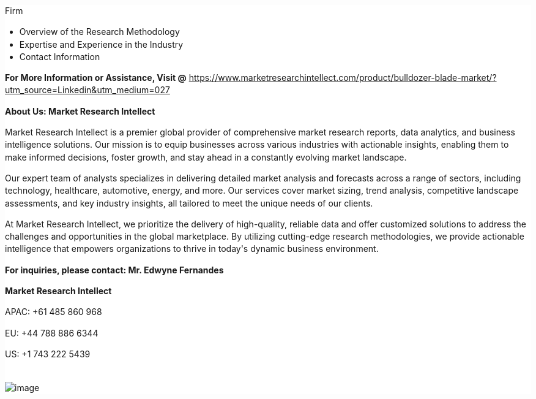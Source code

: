Firm</strong></p><ul><li>Overview of the Research Methodology</li><li>Expertise and Experience in the Industry</li><li>Contact Information</li></ul></div><div class="article-main__content" data-test-id="publishing-text-block"><p><span class="font-[700]"><strong>For More Information or Assistance, Visit @</strong>&nbsp;<a href="https://www.marketresearchintellect.com/product/bulldozer-blade-market/?utm_source=Linkedin&utm_medium=027">https://www.marketresearchintellect.com/product/bulldozer-blade-market/?utm_source=Linkedin&utm_medium=027</a></span></p><p><strong>About Us: Market Research Intellect</strong></p><p>Market Research Intellect is a premier global provider of comprehensive market research reports, data analytics, and business intelligence solutions. Our mission is to equip businesses across various industries with actionable insights, enabling them to make informed decisions, foster growth, and stay ahead in a constantly evolving market landscape.</p><p>Our expert team of analysts specializes in delivering detailed market analysis and forecasts across a range of sectors, including technology, healthcare, automotive, energy, and more. Our services cover market sizing, trend analysis, competitive landscape assessments, and key industry insights, all tailored to meet the unique needs of our clients.</p><p>At Market Research Intellect, we prioritize the delivery of high-quality, reliable data and offer customized solutions to address the challenges and opportunities in the global marketplace. By utilizing cutting-edge research methodologies, we provide actionable intelligence that empowers organizations to thrive in today's dynamic business environment.</p><p><strong>For inquiries, please contact: Mr. Edwyne Fernandes</strong></p><p><strong>Market Research Intellect</strong></p><p>APAC: +61 485 860 968</p><p>EU: +44 788 886 6344</p><p>US: +1 743 222 5439</p></div><div class="article-main__content" data-test-id="publishing-text-block">&nbsp;</div>
![image](https://github.com/user-attachments/assets/6ab87409-f4d6-4b15-93c8-ee0dca0a8fc1)
